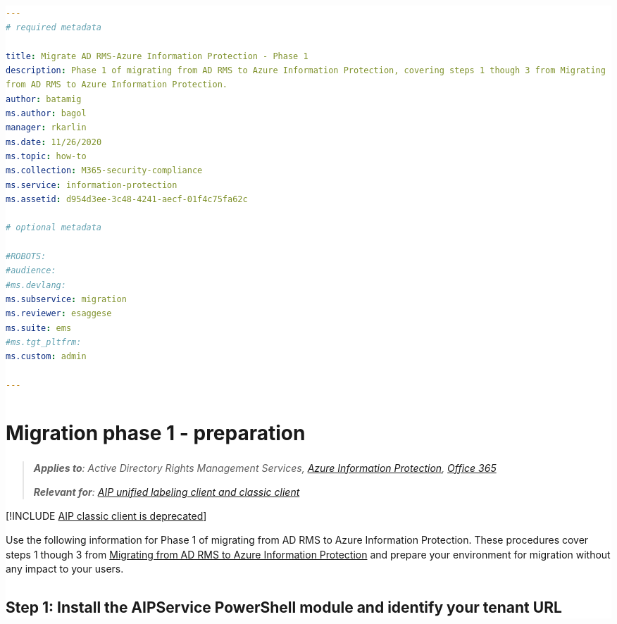 ```yaml
---
# required metadata

title: Migrate AD RMS-Azure Information Protection - Phase 1
description: Phase 1 of migrating from AD RMS to Azure Information Protection, covering steps 1 though 3 from Migrating from AD RMS to Azure Information Protection.
author: batamig
ms.author: bagol
manager: rkarlin
ms.date: 11/26/2020
ms.topic: how-to
ms.collection: M365-security-compliance
ms.service: information-protection
ms.assetid: d954d3ee-3c48-4241-aecf-01f4c75fa62c

# optional metadata

#ROBOTS:
#audience:
#ms.devlang:
ms.subservice: migration
ms.reviewer: esaggese
ms.suite: ems
#ms.tgt_pltfrm:
ms.custom: admin

---
```


# Migration phase 1 - preparation

>***Applies to**: Active Directory Rights Management Services, [Azure Information Protection](/office365/servicedescriptions/microsoft-365-service-descriptions/microsoft-365-tenantlevel-services-licensing-guidance/microsoft-365-security-compliance-licensing-guidance#information-protection), [Office 365](https://query.prod.cms.rt.microsoft.com/cms/api/am/binary/RE4Dz8M)*
>
>***Relevant for**: [AIP unified labeling client and classic client](faqs.md#whats-the-difference-between-the-azure-information-protection-classic-and-unified-labeling-clients)*

[!INCLUDE [AIP classic client is deprecated](includes/classic-client-sunset.md)]


Use the following information for Phase 1 of migrating from AD RMS to Azure Information Protection. These procedures cover steps 1 though 3 from [Migrating from AD RMS to Azure Information Protection](migrate-from-ad-rms-to-azure-rms.md) and prepare your environment for migration without any impact to your users.

## Step 1: Install the AIPService PowerShell module and identify your tenant URL
